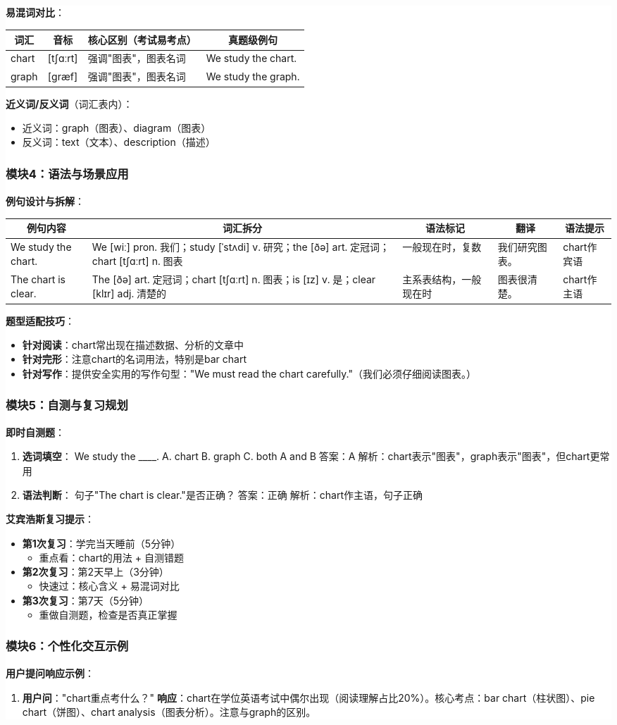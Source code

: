 **易混词对比**：

| 词汇 | 音标 | 核心区别（考试易考点） | 真题级例句 |
|------|------|-------------------------|------------|
| chart | [tʃɑːrt] | 强调"图表"，图表名词 | We study the chart. |
| graph | [ɡræf] | 强调"图表"，图表名词 | We study the graph. |

**近义词/反义词**（词汇表内）：
- 近义词：graph（图表）、diagram（图表）
- 反义词：text（文本）、description（描述）

### 模块4：语法与场景应用

**例句设计与拆解**：

| 例句内容 | 词汇拆分 | 语法标记 | 翻译 | 语法提示 |
|---------|---------|---------|------|----------|
| We study the chart. | We [wiː] pron. 我们；study [ˈstʌdi] v. 研究；the [ðə] art. 定冠词；chart [tʃɑːrt] n. 图表 | 一般现在时，复数 | 我们研究图表。 | chart作宾语 |
| The chart is clear. | The [ðə] art. 定冠词；chart [tʃɑːrt] n. 图表；is [ɪz] v. 是；clear [klɪr] adj. 清楚的 | 主系表结构，一般现在时 | 图表很清楚。 | chart作主语 |

**题型适配技巧**：
- **针对阅读**：chart常出现在描述数据、分析的文章中
- **针对完形**：注意chart的名词用法，特别是bar chart
- **针对写作**：提供安全实用的写作句型："We must read the chart carefully."（我们必须仔细阅读图表。）

### 模块5：自测与复习规划

**即时自测题**：

1. **选词填空**：
   We study the ____.
   A. chart  B. graph  C. both A and B
   答案：A
   解析：chart表示"图表"，graph表示"图表"，但chart更常用

2. **语法判断**：
   句子"The chart is clear."是否正确？
   答案：正确
   解析：chart作主语，句子正确

**艾宾浩斯复习提示**：
- **第1次复习**：学完当天睡前（5分钟）
  - 重点看：chart的用法 + 自测错题
- **第2次复习**：第2天早上（3分钟）
  - 快速过：核心含义 + 易混词对比
- **第3次复习**：第7天（5分钟）
  - 重做自测题，检查是否真正掌握

### 模块6：个性化交互示例

**用户提问响应示例**：

1. **用户问**："chart重点考什么？"
   **响应**：chart在学位英语考试中偶尔出现（阅读理解占比20%）。核心考点：bar chart（柱状图）、pie chart（饼图）、chart analysis（图表分析）。注意与graph的区别。
